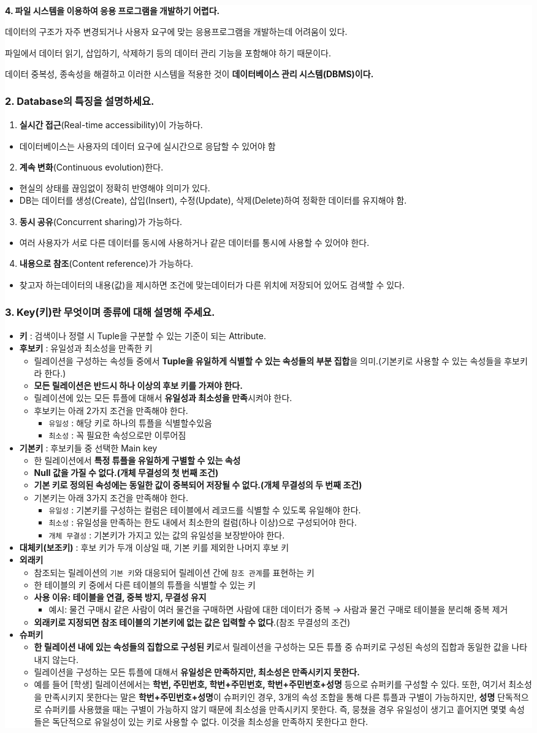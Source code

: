 **4. 파일 시스템을 이용하여 응용 프로그램을 개발하기 어렵다.**

데이터의 구조가 자주 변경되거나 사용자 요구에 맞는 응용프로그램을 개발하는데 어려움이 있다.

파일에서 데이터 읽기, 삽입하기, 삭제하기 등의 데이터 관리 기능을 포함해야 하기 때문이다.

데이터 중복성, 종속성을 해결하고 이러한 시스템을 적용한 것이 **데이터베이스 관리 시스템(DBMS)이다.**

### 2. Database의 특징을 설명하세요.

1. **실시간 접근**(Real-time accessibility)이 가능하다. 

- 데이터베이스는 사용자의 데이터 요구에 실시간으로 응답할 수 있어야 함

2. **계속 변화**(Continuous evolution)한다. 

- 현실의 상태를 끊임없이 정확히 반영해야 의미가 있다.
- DB는 데이터를 생성(Create), 삽입(Insert), 수정(Update), 삭제(Delete)하여 정확한 데이터를 유지해야 함.

3. **동시 공유**(Concurrent sharing)가 가능하다.

- 여러 사용자가 서로 다른 데이터를 동시에 사용하거나 같은 데이터를 통시에 사용할 수 있어야 한다.

4. **내용으로 참조**(Content reference)가 가능하다.

- 찾고자 하는데이터의 내용(값)을 제시하면 조건에 맞는데이터가 다른 위치에 저장되어 있어도 검색할 수 있다.

### 3. Key(키)란 무엇이며 종류에 대해 설명해 주세요.

- **키** : 검색이나 정렬 시 Tuple을 구분할 수 있는 기준이 되는 Attribute.
- **후보키** : 유일성과 최소성을 만족한 키
    - 릴레이션을 구성하는 속성들 중에서 **Tuple을 유일하게 식별할 수 있는 속성들의 부분 집합**을 의미.(기본키로 사용할 수 있는 속성들을 후보키라 한다.)
    - **모든 릴레이션은 반드시 하나 이상의 후보 키를 가져야 한다.**
    - 릴레이션에 있는 모든 튜플에 대해서 **유일성과 최소성을 만족**시켜야 한다.
    - 후보키는 아래 2가지 조건을 만족해야 한다.
        - `유일성` : 해당 키로 하나의 튜플을 식별할수있음
        - `최소성` : 꼭 필요한 속성으로만 이루어짐
- **기본키** : 후보키들 중 선택한 Main key
    - 한 릴레이션에서 **특정 튜플을 유일하게 구별할 수 있는 속성**
    - **Null 값을 가질 수 없다.(개체 무결성의 첫 번째 조건)**
    - **기본 키로 정의된 속성에는 동일한 값이 중복되어 저장될 수 없다.(개체 무결성의 두 번째 조건)**
    - 기본키는 아래 3가지 조건을 만족해야 한다.
        - `유일성` : 기본키를 구성하는 컬럼은 테이블에서 레코드를 식별할 수 있도록 유일해야 한다.
        - `최소성` : 유일성을 만족하는 한도 내에서 최소한의 컬럼(하나 이상)으로 구성되어야 한다.
        - `개체 무결성` : 기본키가 가지고 있는 값의 유일성을 보장받아야 한다.
- **대체키(보조키)** : 후보 키가 두개 이상일 때, 기본 키를 제외한 나머지 후보 키
- **외래키**
    - 참조되는 릴레이션의 `기본 키`와 대응되어 릴레이션 간에 `참조 관계`를 표현하는 키
    - 한 테이블의 키 중에서 다른 테이블의 튜플을 식별할 수 있는 키
    - **사용 이유: 테이블을 연결, 중복 방지, 무결성 유지**
        - 예시: 물건 구매시 같은 사람이 여러 물건을 구매하면 사람에 대한 데이터가 중복 →  사람과 물건 구매로 테이블을 분리해 중복 제거
    - **외래키로 지정되면 참조 테이블의 기본키에 없는 값은 입력할 수 없다**.(참조 무결성의 조건)
- **슈퍼키**
    - **한 릴레이션 내에 있는 속성들의 집합으로 구성된 키**로서 릴레이션을 구성하는 모든 튜플 중 슈퍼키로 구성된 속성의 집합과 동일한 값을 나타내지 않는다.
    - 릴레이션을 구성하는 모든 튜플에 대해서 **유일성은 만족하지만, 최소성은 만족시키지 못한다.**
    - 예를 들어 [학생] 릴레이션에서는 **학번, 주민번호, 학번+주민번호, 학번+주민번호+성명** 등으로 슈퍼키를 구성할 수 있다. 또한, 여기서 최소성을 만족시키지 못한다는 말은 **학번+주민번호+성명**이 슈퍼키인 경우, 3개의 속성 조합을 통해 다른 튜플과 구별이 가능하지만, **성명** 단독적으로 슈퍼키를 사용했을 때는 구별이 가능하지 않기 때문에 최소성을 만족시키지 못한다. 즉, 뭉쳤을 경우 유일성이 생기고 흩어지면 몇몇 속성들은 독단적으로 유일성이 있는 키로 사용할 수 없다. 이것을 최소성을 만족하지 못한다고 한다.
